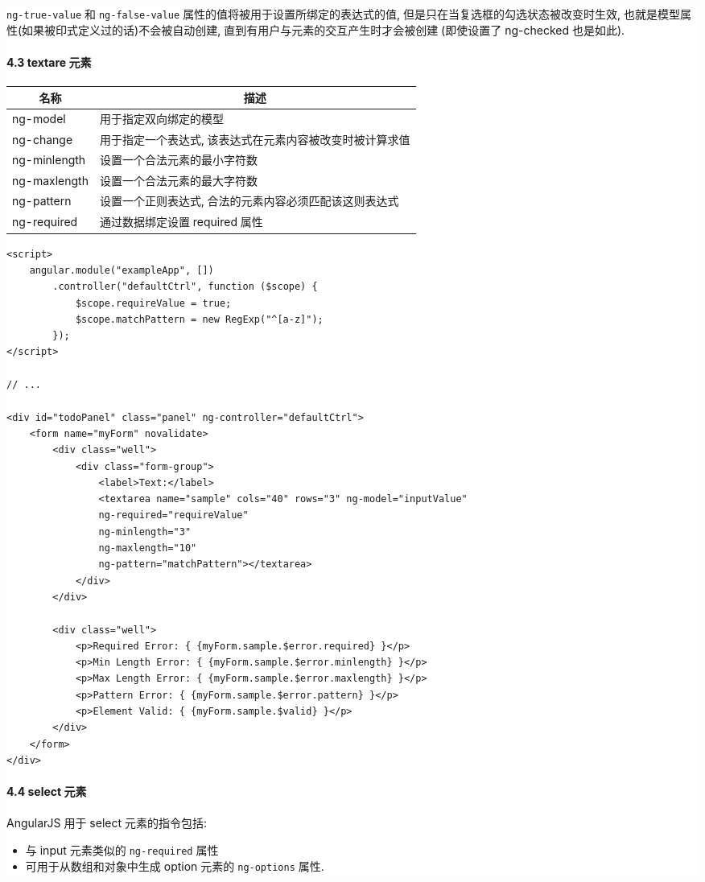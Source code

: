 `ng-true-value` 和 `ng-false-value` 属性的值将被用于设置所绑定的表达式的值, 但是只在当复选框的勾选状态被改变时生效, 也就是模型属性(如果被印式定义过的话)不会被自动创建, 直到有用户与元素的交互产生时才会被创建 (即使设置了 ng-checked 也是如此).

#### 4.3 **textare** 元素

| 名称 | 描述 |
| ---  | --- |
| ng-model | 用于指定双向绑定的模型 |
| ng-change | 用于指定一个表达式, 该表达式在元素内容被改变时被计算求值 |
| ng-minlength | 设置一个合法元素的最小字符数 |
| ng-maxlength | 设置一个合法元素的最大字符数 |
| ng-pattern | 设置一个正则表达式, 合法的元素内容必须匹配该这则表达式 |
| ng-required | 通过数据绑定设置 required 属性 |

    <script>
        angular.module("exampleApp", [])
            .controller("defaultCtrl", function ($scope) {
                $scope.requireValue = true;
                $scope.matchPattern = new RegExp("^[a-z]");
            });
    </script>

    // ...
    
    <div id="todoPanel" class="panel" ng-controller="defaultCtrl">
        <form name="myForm" novalidate>
            <div class="well">
                <div class="form-group">
                    <label>Text:</label>
                    <textarea name="sample" cols="40" rows="3" ng-model="inputValue"
                    ng-required="requireValue" 
                    ng-minlength="3" 
                    ng-maxlength="10" 
                    ng-pattern="matchPattern"></textarea>
                </div>
            </div>

            <div class="well">
                <p>Required Error: { {myForm.sample.$error.required} }</p>
                <p>Min Length Error: { {myForm.sample.$error.minlength} }</p>
                <p>Max Length Error: { {myForm.sample.$error.maxlength} }</p>
                <p>Pattern Error: { {myForm.sample.$error.pattern} }</p>
                <p>Element Valid: { {myForm.sample.$valid} }</p>
            </div>
        </form>
    </div>

#### 4.4 **select** 元素        

AngularJS 用于 select 元素的指令包括: 
- 与 input 元素类似的 `ng-required` 属性
- 可用于从数组和对象中生成 option 元素的 `ng-options` 属性.
